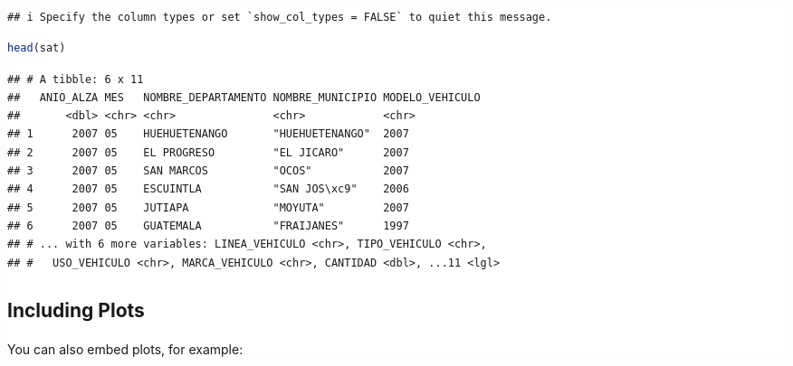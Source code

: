     ## i Specify the column types or set `show_col_types = FALSE` to quiet this message.

``` r
head(sat)
```

    ## # A tibble: 6 x 11
    ##   ANIO_ALZA MES   NOMBRE_DEPARTAMENTO NOMBRE_MUNICIPIO MODELO_VEHICULO
    ##       <dbl> <chr> <chr>               <chr>            <chr>          
    ## 1      2007 05    HUEHUETENANGO       "HUEHUETENANGO"  2007           
    ## 2      2007 05    EL PROGRESO         "EL JICARO"      2007           
    ## 3      2007 05    SAN MARCOS          "OCOS"           2007           
    ## 4      2007 05    ESCUINTLA           "SAN JOS\xc9"    2006           
    ## 5      2007 05    JUTIAPA             "MOYUTA"         2007           
    ## 6      2007 05    GUATEMALA           "FRAIJANES"      1997           
    ## # ... with 6 more variables: LINEA_VEHICULO <chr>, TIPO_VEHICULO <chr>,
    ## #   USO_VEHICULO <chr>, MARCA_VEHICULO <chr>, CANTIDAD <dbl>, ...11 <lgl>

## Including Plots

You can also embed plots, for example:
